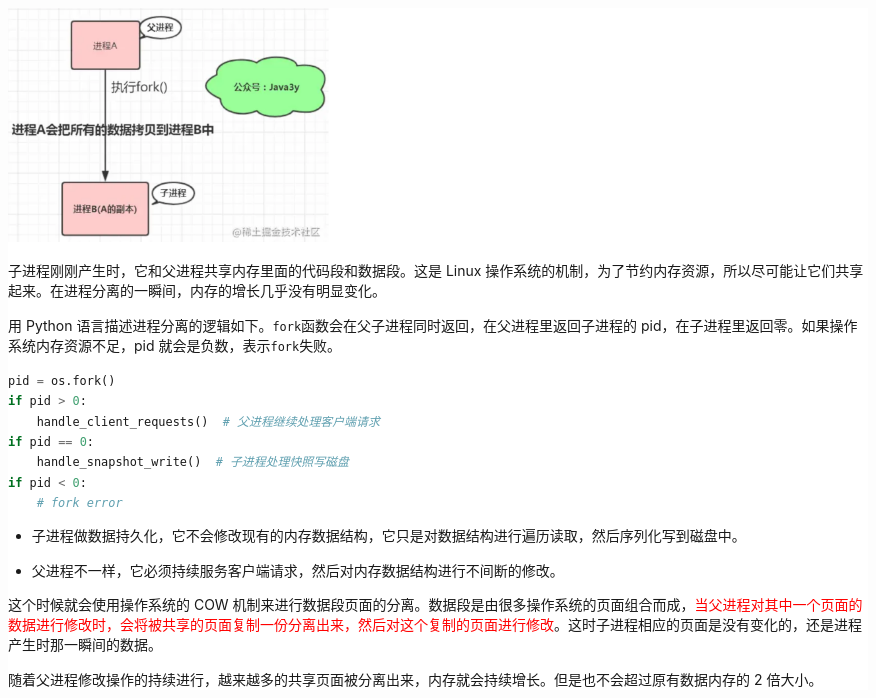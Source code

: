 <img src="assets/image-20220516204647509.png" alt="image-20220516204647509" style="zoom: 33%;" />

子进程刚刚产生时，它和父进程共享内存里面的代码段和数据段。这是 Linux 操作系统的机制，为了节约内存资源，所以尽可能让它们共享起来。在进程分离的一瞬间，内存的增长几乎没有明显变化。

用 Python 语言描述进程分离的逻辑如下。`fork`函数会在父子进程同时返回，在父进程里返回子进程的 pid，在子进程里返回零。如果操作系统内存资源不足，pid 就会是负数，表示`fork`失败。

```python
pid = os.fork()
if pid > 0:
    handle_client_requests()  # 父进程继续处理客户端请求
if pid == 0:
    handle_snapshot_write()  # 子进程处理快照写磁盘
if pid < 0:
    # fork error
```

- 子进程做数据持久化，它不会修改现有的内存数据结构，它只是对数据结构进行遍历读取，然后序列化写到磁盘中。

- 父进程不一样，它必须持续服务客户端请求，然后对内存数据结构进行不间断的修改。

这个时候就会使用操作系统的 COW 机制来进行数据段页面的分离。数据段是由很多操作系统的页面组合而成，<font color='red'>当父进程对其中一个页面的数据进行修改时，会将被共享的页面复制一份分离出来，然后对这个复制的页面进行修改</font>。这时子进程相应的页面是没有变化的，还是进程产生时那一瞬间的数据。

随着父进程修改操作的持续进行，越来越多的共享页面被分离出来，内存就会持续增长。但是也不会超过原有数据内存的 2 倍大小。
